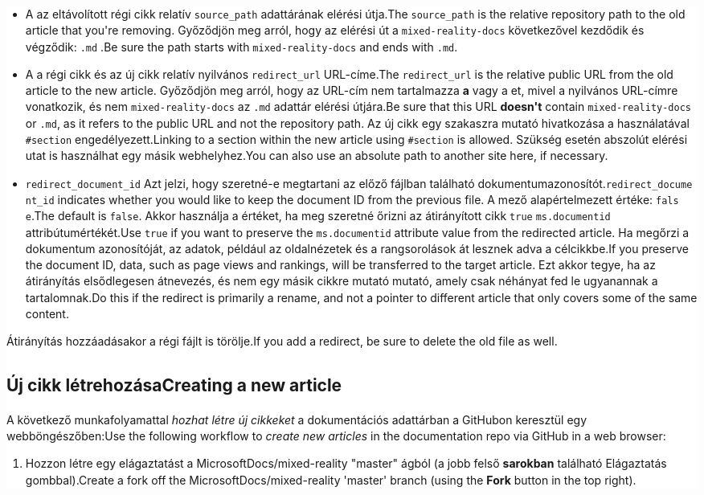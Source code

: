 - <span data-ttu-id="7b415-158">A az eltávolított régi cikk relatív `source_path` adattárának elérési útja.</span><span class="sxs-lookup"><span data-stu-id="7b415-158">The `source_path` is the relative repository path to the old article that you're removing.</span></span> <span data-ttu-id="7b415-159">Győződjön meg arról, hogy az elérési út a `mixed-reality-docs` következővel kezdődik és végződik: `.md` .</span><span class="sxs-lookup"><span data-stu-id="7b415-159">Be sure the path starts with `mixed-reality-docs` and ends with `.md`.</span></span>

- <span data-ttu-id="7b415-160">A a régi cikk és az új cikk relatív nyilvános `redirect_url` URL-címe.</span><span class="sxs-lookup"><span data-stu-id="7b415-160">The `redirect_url` is the relative public URL from the old article to the new article.</span></span> <span data-ttu-id="7b415-161">Győződjön meg arról, hogy az URL-cím nem tartalmazza **a** vagy a et, mivel a nyilvános URL-címre vonatkozik, és nem `mixed-reality-docs` az `.md` adattár elérési útjára.</span><span class="sxs-lookup"><span data-stu-id="7b415-161">Be sure that this URL **doesn't** contain `mixed-reality-docs` or `.md`, as it refers to the public URL and not the repository path.</span></span> <span data-ttu-id="7b415-162">Az új cikk egy szakaszra mutató hivatkozása a használatával `#section` engedélyezett.</span><span class="sxs-lookup"><span data-stu-id="7b415-162">Linking to a section within the new article using `#section` is allowed.</span></span> <span data-ttu-id="7b415-163">Szükség esetén abszolút elérési utat is használhat egy másik webhelyhez.</span><span class="sxs-lookup"><span data-stu-id="7b415-163">You can also use an absolute path to another site here, if necessary.</span></span>

- <span data-ttu-id="7b415-164">`redirect_document_id` Azt jelzi, hogy szeretné-e megtartani az előző fájlban található dokumentumazonosítót.</span><span class="sxs-lookup"><span data-stu-id="7b415-164">`redirect_document_id` indicates whether you would like to keep the document ID from the previous file.</span></span> <span data-ttu-id="7b415-165">A mező alapértelmezett értéke: `false`.</span><span class="sxs-lookup"><span data-stu-id="7b415-165">The default is `false`.</span></span> <span data-ttu-id="7b415-166">Akkor használja a értéket, ha meg szeretné őrizni az átirányított cikk `true` `ms.documentid` attribútumértékét.</span><span class="sxs-lookup"><span data-stu-id="7b415-166">Use `true` if you want to preserve the `ms.documentid` attribute value from the redirected article.</span></span> <span data-ttu-id="7b415-167">Ha megőrzi a dokumentum azonosítóját, az adatok, például az oldalnézetek és a rangsorolások át lesznek adva a célcikkbe.</span><span class="sxs-lookup"><span data-stu-id="7b415-167">If you preserve the document ID, data, such as page views and rankings, will be transferred to the target article.</span></span> <span data-ttu-id="7b415-168">Ezt akkor tegye, ha az átirányítás elsődlegesen átnevezés, és nem egy másik cikkre mutató mutató, amely csak néhányat fed le ugyanannak a tartalomnak.</span><span class="sxs-lookup"><span data-stu-id="7b415-168">Do this if the redirect is primarily a rename, and not a pointer to different article that only covers some of the same content.</span></span>

<span data-ttu-id="7b415-169">Átirányítás hozzáadásakor a régi fájlt is törölje.</span><span class="sxs-lookup"><span data-stu-id="7b415-169">If you add a redirect, be sure to delete the old file as well.</span></span>

## <a name="creating-a-new-article"></a><span data-ttu-id="7b415-170">Új cikk létrehozása</span><span class="sxs-lookup"><span data-stu-id="7b415-170">Creating a new article</span></span>

<span data-ttu-id="7b415-171">A következő munkafolyamattal *hozhat létre új cikkeket* a dokumentációs adattárban a GitHubon keresztül egy webböngészőben:</span><span class="sxs-lookup"><span data-stu-id="7b415-171">Use the following workflow to *create new articles* in the documentation repo via GitHub in a web browser:</span></span>

1. <span data-ttu-id="7b415-172">Hozzon létre egy elágaztatást a MicrosoftDocs/mixed-reality "master" ágból (a jobb felső **sarokban** található Elágaztatás gombbal).</span><span class="sxs-lookup"><span data-stu-id="7b415-172">Create a fork off the MicrosoftDocs/mixed-reality 'master' branch (using the **Fork** button in the top right).</span></span>

